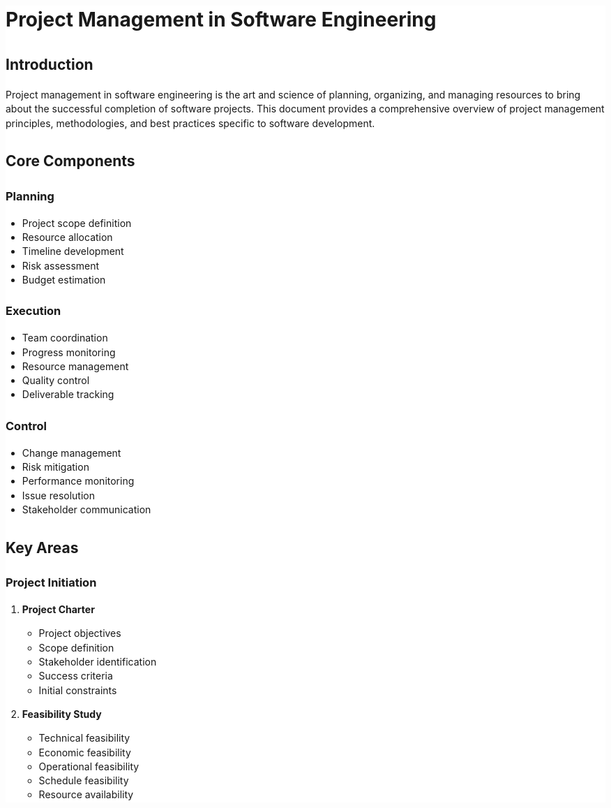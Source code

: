 # Project Management in Software Engineering

## Introduction
Project management in software engineering is the art and science of planning, organizing, and managing resources to bring about the successful completion of software projects. This document provides a comprehensive overview of project management principles, methodologies, and best practices specific to software development.

## Core Components

### Planning
- Project scope definition
- Resource allocation
- Timeline development
- Risk assessment
- Budget estimation

### Execution
- Team coordination
- Progress monitoring
- Resource management
- Quality control
- Deliverable tracking

### Control
- Change management
- Risk mitigation
- Performance monitoring
- Issue resolution
- Stakeholder communication

## Key Areas

### Project Initiation
1. **Project Charter**
   - Project objectives
   - Scope definition
   - Stakeholder identification
   - Success criteria
   - Initial constraints

2. **Feasibility Study**
   - Technical feasibility
   - Economic feasibility
   - Operational feasibility
   - Schedule feasibility
   - Resource availability
